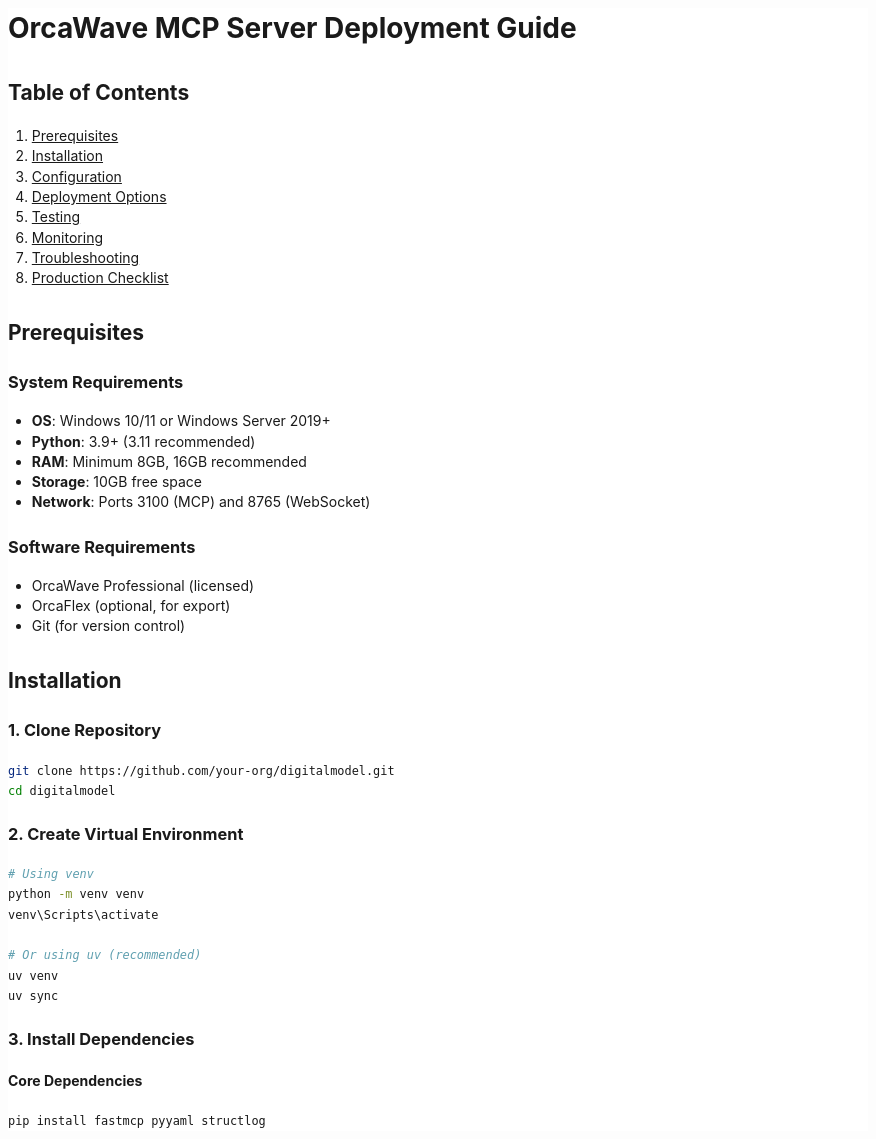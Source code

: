 # OrcaWave MCP Server Deployment Guide

## Table of Contents
1. [Prerequisites](#prerequisites)
2. [Installation](#installation)
3. [Configuration](#configuration)
4. [Deployment Options](#deployment-options)
5. [Testing](#testing)
6. [Monitoring](#monitoring)
7. [Troubleshooting](#troubleshooting)
8. [Production Checklist](#production-checklist)

## Prerequisites

### System Requirements
- **OS**: Windows 10/11 or Windows Server 2019+
- **Python**: 3.9+ (3.11 recommended)
- **RAM**: Minimum 8GB, 16GB recommended
- **Storage**: 10GB free space
- **Network**: Ports 3100 (MCP) and 8765 (WebSocket)

### Software Requirements
- OrcaWave Professional (licensed)
- OrcaFlex (optional, for export)
- Git (for version control)

## Installation

### 1. Clone Repository
```bash
git clone https://github.com/your-org/digitalmodel.git
cd digitalmodel
```

### 2. Create Virtual Environment
```bash
# Using venv
python -m venv venv
venv\Scripts\activate

# Or using uv (recommended)
uv venv
uv sync
```

### 3. Install Dependencies

#### Core Dependencies
```bash
pip install fastmcp pyyaml structlog
```
